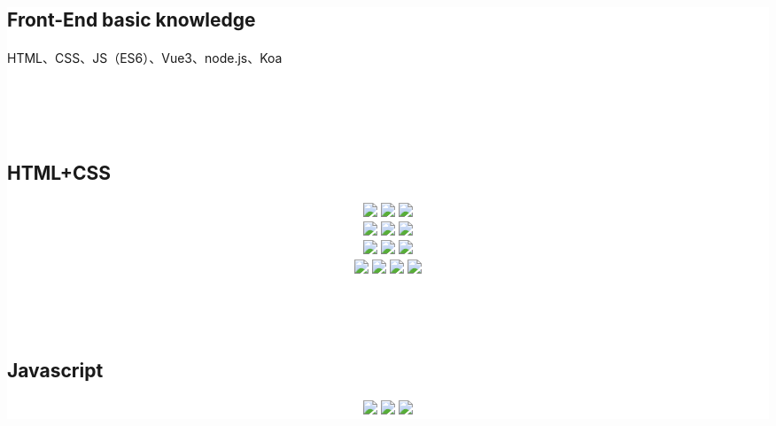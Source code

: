## Front-End basic knowledge
HTML、CSS、JS（ES6）、Vue3、node.js、Koa

<div> <br> <br> <br> 
<h2>HTML+CSS</h2>
</div>

<div align="center">
    <img src="https://github.com/user-attachments/assets/4714e2e3-5f38-44ce-849a-c1749dc2ea74" width=30%>
    <img src="https://github.com/user-attachments/assets/75c834af-8520-4ab3-af0d-2a7ee8fefd8b" width=30%>
    <img src="https://github.com/user-attachments/assets/6497f168-32f8-4821-a400-05beb340dc24" width=30%>
</div>

<div align="center">
    <img src="https://github.com/user-attachments/assets/b14f34e0-6f4f-463a-bfb8-7c43bd706e28" width=30%>
    <img src="https://github.com/user-attachments/assets/916f5b1b-0bff-4ceb-8dcc-615c9590047f" width=30%>
    <img src="https://github.com/user-attachments/assets/844a891d-cc82-40c1-8a9a-b1d933e65753" width=30%>
</div>

<div align="center">
    <img src="https://github.com/user-attachments/assets/3cbfe0a4-f4ff-4d3b-b039-5cec04e46a9c" width=30%>
    <img src="https://github.com/user-attachments/assets/8df50488-2ea4-4a56-8913-bac2fc6e5a98" width=30%>
    <img src="https://github.com/user-attachments/assets/62432e02-bb97-466e-9a2e-5fedfcc14df1" width=30%>
</div>

<div align="center">
    <img src="https://github.com/user-attachments/assets/4d278efb-a49f-4d2f-89a4-8684b112ca7b" width=20%>
    <img src="https://github.com/user-attachments/assets/5877e4fc-34a4-4e63-8ae5-037fcc0cda47" width=20%>
    <img src="https://github.com/user-attachments/assets/bf8e0192-f717-4126-8d74-853083d2ab9f" width=20%>
    <img src="https://github.com/user-attachments/assets/5a3cb571-0000-49e2-a5a0-01b782e1cc9c" width=20%>
</div>



<div> <br> <br> <br> 
<h2>Javascript</h2>
</div>

<div align="center">
    <img src="https://github.com/user-attachments/assets/116106f9-8bee-48c5-8bb1-de4029e8af7d" width=30%>
    <img src="https://github.com/user-attachments/assets/40aa1bf7-0f41-412e-8bee-a0cdf5fd0630" width=30%>
    <img src="https://github.com/user-attachments/assets/b130223c-8c8e-4343-b0af-4c558146d181" width=30%>
</div>









